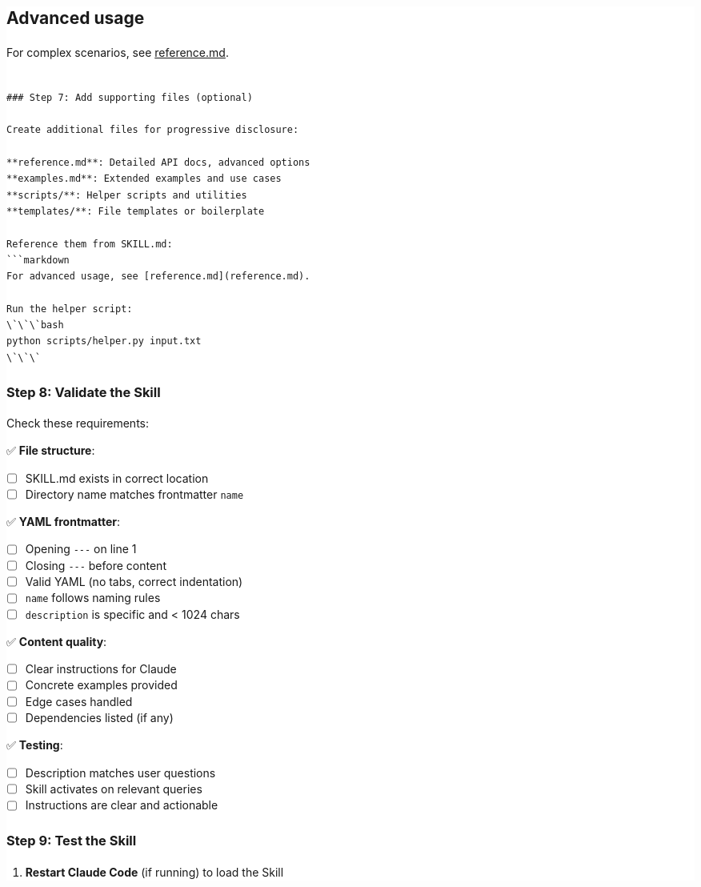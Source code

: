 ## Advanced usage

For complex scenarios, see [reference.md](reference.md).
```

### Step 7: Add supporting files (optional)

Create additional files for progressive disclosure:

**reference.md**: Detailed API docs, advanced options
**examples.md**: Extended examples and use cases
**scripts/**: Helper scripts and utilities
**templates/**: File templates or boilerplate

Reference them from SKILL.md:
```markdown
For advanced usage, see [reference.md](reference.md).

Run the helper script:
\`\`\`bash
python scripts/helper.py input.txt
\`\`\`
```

### Step 8: Validate the Skill

Check these requirements:

✅ **File structure**:
- [ ] SKILL.md exists in correct location
- [ ] Directory name matches frontmatter `name`

✅ **YAML frontmatter**:
- [ ] Opening `---` on line 1
- [ ] Closing `---` before content
- [ ] Valid YAML (no tabs, correct indentation)
- [ ] `name` follows naming rules
- [ ] `description` is specific and < 1024 chars

✅ **Content quality**:
- [ ] Clear instructions for Claude
- [ ] Concrete examples provided
- [ ] Edge cases handled
- [ ] Dependencies listed (if any)

✅ **Testing**:
- [ ] Description matches user questions
- [ ] Skill activates on relevant queries
- [ ] Instructions are clear and actionable

### Step 9: Test the Skill

1. **Restart Claude Code** (if running) to load the Skill
